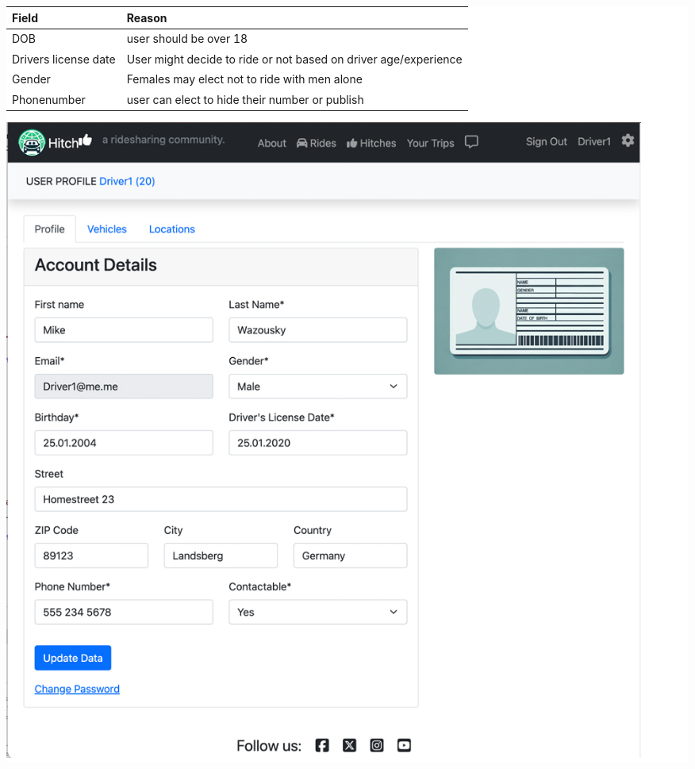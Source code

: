  |Field|Reason|
 |:---|:---|
 |DOB|user should be over 18|
 |Drivers license date|User might decide to ride or not based on driver age/experience|
 |Gender|Females may elect not to ride with men alone|
 |Phonenumber|user can elect to hide their number or publish|

 <img src="./static/docs/user-account.jpg" alt="user account" width="800"/>
